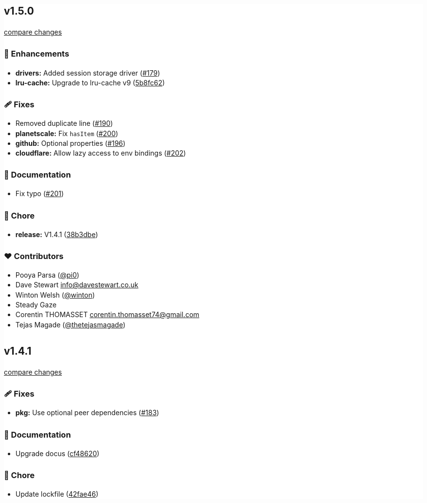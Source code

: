 ## v1.5.0

[compare changes](https://github.com/unjs/unstorage/compare/v1.4.1...v1.5.0)


### 🚀 Enhancements

  - **drivers:** Added session storage driver ([#179](https://github.com/unjs/unstorage/pull/179))
  - **lru-cache:** Upgrade to lru-cache v9 ([5b8fc62](https://github.com/unjs/unstorage/commit/5b8fc62))

### 🩹 Fixes

  - Removed duplicate line ([#190](https://github.com/unjs/unstorage/pull/190))
  - **planetscale:** Fix `hasItem` ([#200](https://github.com/unjs/unstorage/pull/200))
  - **github:** Optional properties ([#196](https://github.com/unjs/unstorage/pull/196))
  - **cloudflare:** Allow lazy access to env bindings ([#202](https://github.com/unjs/unstorage/pull/202))

### 📖 Documentation

  - Fix typo ([#201](https://github.com/unjs/unstorage/pull/201))

### 🏡 Chore

  - **release:** V1.4.1 ([38b3dbe](https://github.com/unjs/unstorage/commit/38b3dbe))

### ❤️  Contributors

- Pooya Parsa ([@pi0](http://github.com/pi0))
- Dave Stewart <info@davestewart.co.uk>
- Winton Welsh ([@winton](http://github.com/winton))
- Steady Gaze 
- Corentin THOMASSET <corentin.thomasset74@gmail.com>
- Tejas Magade ([@thetejasmagade](http://github.com/thetejasmagade))

## v1.4.1

[compare changes](https://github.com/unjs/unstorage/compare/v1.4.0...v1.4.1)


### 🩹 Fixes

  - **pkg:** Use optional peer dependencies ([#183](https://github.com/unjs/unstorage/pull/183))

### 📖 Documentation

  - Upgrade docus ([cf48620](https://github.com/unjs/unstorage/commit/cf48620))

### 🏡 Chore

  - Update lockfile ([42fae46](https://github.com/unjs/unstorage/commit/42fae46))
